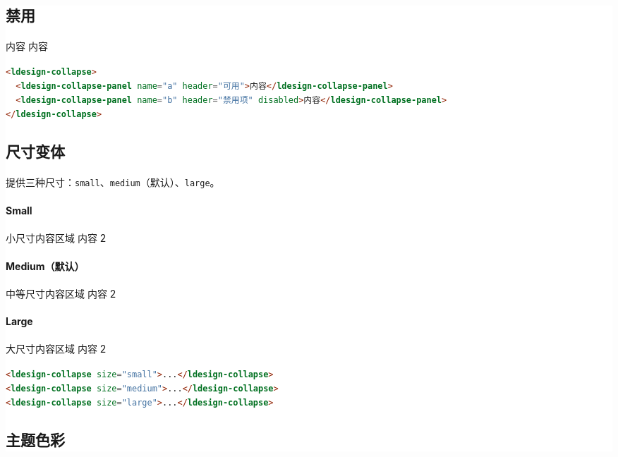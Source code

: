 
## 禁用

<div class="demo-container">
  <ldesign-collapse>
    <ldesign-collapse-panel name="a" header="可用">内容</ldesign-collapse-panel>
    <ldesign-collapse-panel name="b" header="禁用项" disabled>内容</ldesign-collapse-panel>
  </ldesign-collapse>
</div>

```html
<ldesign-collapse>
  <ldesign-collapse-panel name="a" header="可用">内容</ldesign-collapse-panel>
  <ldesign-collapse-panel name="b" header="禁用项" disabled>内容</ldesign-collapse-panel>
</ldesign-collapse>
```

## 尺寸变体

提供三种尺寸：`small`、`medium`（默认）、`large`。

<div class="demo-container">
  <div class="demo-row">
    <h4>Small</h4>
    <ldesign-collapse size="small">
      <ldesign-collapse-panel header="小尺寸标题">小尺寸内容区域</ldesign-collapse-panel>
      <ldesign-collapse-panel header="面板 2">内容 2</ldesign-collapse-panel>
    </ldesign-collapse>
  </div>
  <div class="demo-row">
    <h4>Medium（默认）</h4>
    <ldesign-collapse size="medium">
      <ldesign-collapse-panel header="中等尺寸标题">中等尺寸内容区域</ldesign-collapse-panel>
      <ldesign-collapse-panel header="面板 2">内容 2</ldesign-collapse-panel>
    </ldesign-collapse>
  </div>
  <div class="demo-row">
    <h4>Large</h4>
    <ldesign-collapse size="large">
      <ldesign-collapse-panel header="大尺寸标题">大尺寸内容区域</ldesign-collapse-panel>
      <ldesign-collapse-panel header="面板 2">内容 2</ldesign-collapse-panel>
    </ldesign-collapse>
  </div>
</div>

```html
<ldesign-collapse size="small">...</ldesign-collapse>
<ldesign-collapse size="medium">...</ldesign-collapse>
<ldesign-collapse size="large">...</ldesign-collapse>
```

## 主题色彩
